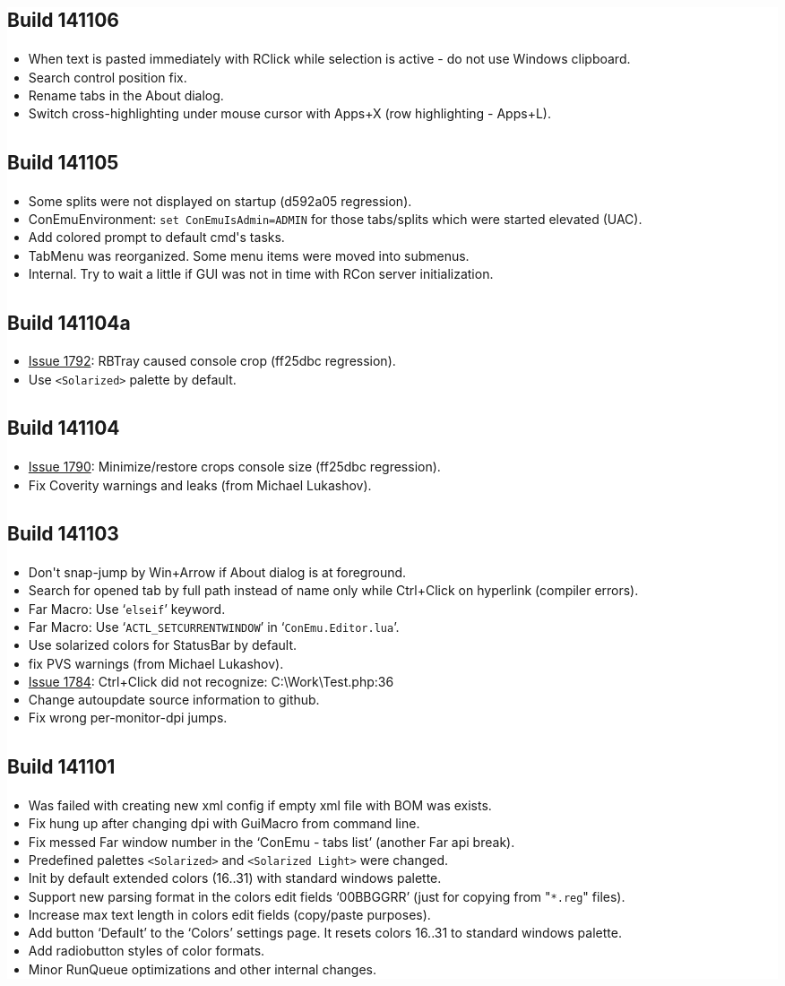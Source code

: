 
## Build 141106 ##
  * When text is pasted immediately with RClick while selection is active - do not use Windows clipboard.
  * Search control position fix.
  * Rename tabs in the About dialog.
  * Switch cross-highlighting under mouse cursor with Apps+X (row highlighting - Apps+L).


## Build 141105 ##
  * Some splits were not displayed on startup (d592a05 regression).
  * ConEmuEnvironment: `set ConEmuIsAdmin=ADMIN` for those tabs/splits which were started elevated (UAC).
  * Add colored prompt to default cmd's tasks.
  * TabMenu was reorganized. Some menu items were moved into submenus.
  * Internal. Try to wait a little if GUI was not in time with RCon server initialization.


## Build 141104a ##
  * [Issue 1792](https://code.google.com/p/conemu-maximus5/issues/detail?id=1792): RBTray caused console crop (ff25dbc regression).
  * Use `<Solarized>` palette by default.


## Build 141104 ##
  * [Issue 1790](https://code.google.com/p/conemu-maximus5/issues/detail?id=1790): Minimize/restore crops console size (ff25dbc regression).
  * Fix Coverity warnings and leaks (from Michael Lukashov).


## Build 141103 ##
  * Don't snap-jump by Win+Arrow if About dialog is at foreground.
  * Search for opened tab by full path instead of name only while Ctrl+Click on hyperlink (compiler errors).
  * Far Macro: Use ‘`elseif`’ keyword.
  * Far Macro: Use ‘`ACTL_SETCURRENTWINDOW`’ in ‘`ConEmu.Editor.lua`’.
  * Use solarized colors for StatusBar by default.
  * fix PVS warnings (from Michael Lukashov).
  * [Issue 1784](https://code.google.com/p/conemu-maximus5/issues/detail?id=1784): Ctrl+Click did not recognize: C:\Work\Test.php:36
  * Change autoupdate source information to github.
  * Fix wrong per-monitor-dpi jumps.


## Build 141101 ##
  * Was failed with creating new xml config if empty xml file with BOM was exists.
  * Fix hung up after changing dpi with GuiMacro from command line.
  * Fix messed Far window number in the ‘ConEmu - tabs list’ (another Far api break).
  * Predefined palettes `<Solarized>` and `<Solarized Light>` were changed.
  * Init by default extended colors (16..31) with standard windows palette.
  * Support new parsing format in the colors edit fields ‘00BBGGRR’ (just for copying from "`*.reg`" files).
  * Increase max text length in colors edit fields (copy/paste purposes).
  * Add button ‘Default’ to the ‘Colors’ settings page. It resets colors 16..31 to standard windows palette.
  * Add radiobutton styles of color formats.
  * Minor RunQueue optimizations and other internal changes.
